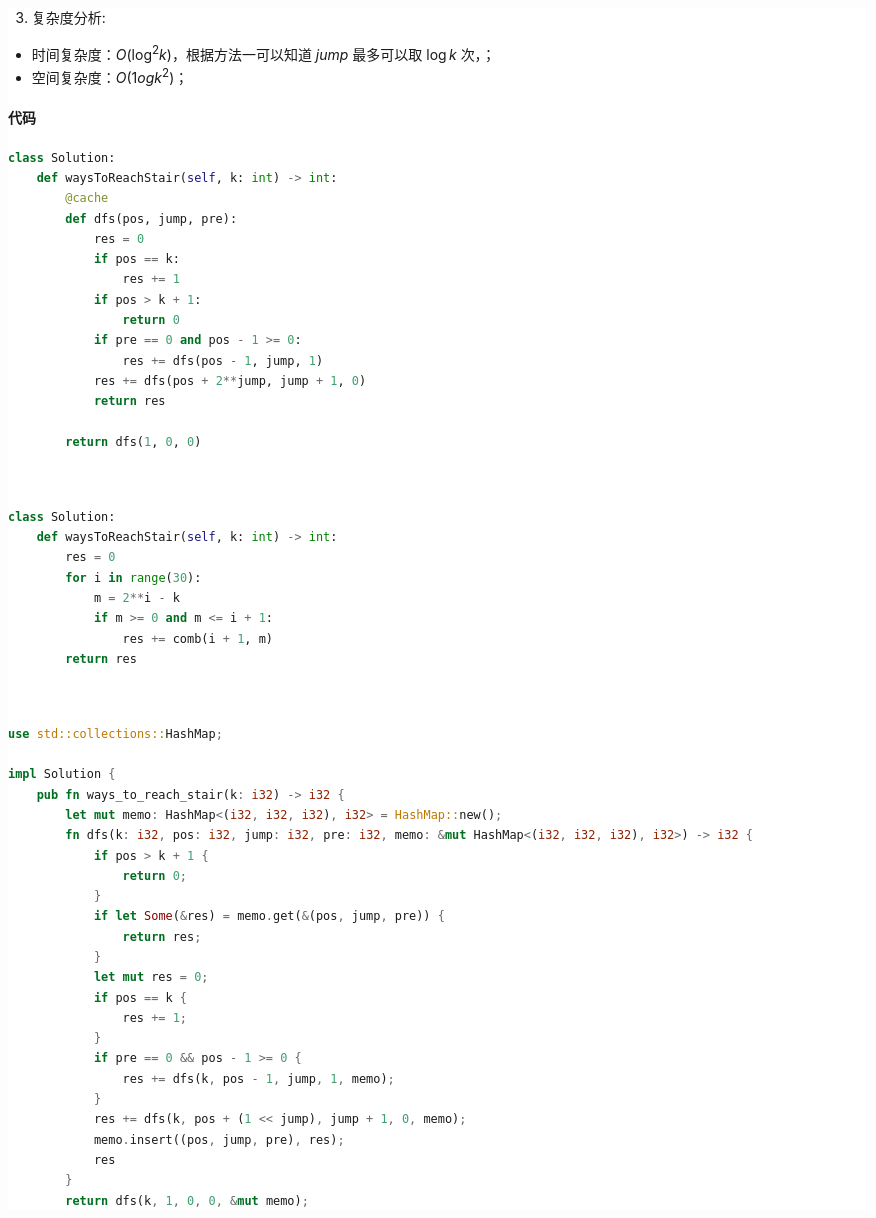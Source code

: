 3. 复杂度分析:

+ 时间复杂度：$O(\log^2 k)$，根据方法一可以知道 $jump$ 最多可以取 $\log k$ 次，；
+ 空间复杂度：$O(1ogk^2)$；

#### 代码

```python
class Solution:
    def waysToReachStair(self, k: int) -> int:        
        @cache
        def dfs(pos, jump, pre):
            res = 0
            if pos == k:
                res += 1
            if pos > k + 1:
                return 0
            if pre == 0 and pos - 1 >= 0:
                res += dfs(pos - 1, jump, 1)
            res += dfs(pos + 2**jump, jump + 1, 0)
            return res
        
        return dfs(1, 0, 0)

    
```

```python
class Solution:
    def waysToReachStair(self, k: int) -> int:    
        res = 0
        for i in range(30):
            m = 2**i - k
            if m >= 0 and m <= i + 1:
                res += comb(i + 1, m)
        return res
            
                
```

```rust
use std::collections::HashMap;

impl Solution {
    pub fn ways_to_reach_stair(k: i32) -> i32 {
        let mut memo: HashMap<(i32, i32, i32), i32> = HashMap::new();
        fn dfs(k: i32, pos: i32, jump: i32, pre: i32, memo: &mut HashMap<(i32, i32, i32), i32>) -> i32 {
            if pos > k + 1 {
                return 0;
            }
            if let Some(&res) = memo.get(&(pos, jump, pre)) {
                return res;
            }
            let mut res = 0;
            if pos == k {
                res += 1;
            }
            if pre == 0 && pos - 1 >= 0 {
                res += dfs(k, pos - 1, jump, 1, memo);
            }
            res += dfs(k, pos + (1 << jump), jump + 1, 0, memo);
            memo.insert((pos, jump, pre), res);
            res
        }
        return dfs(k, 1, 0, 0, &mut memo);
```
